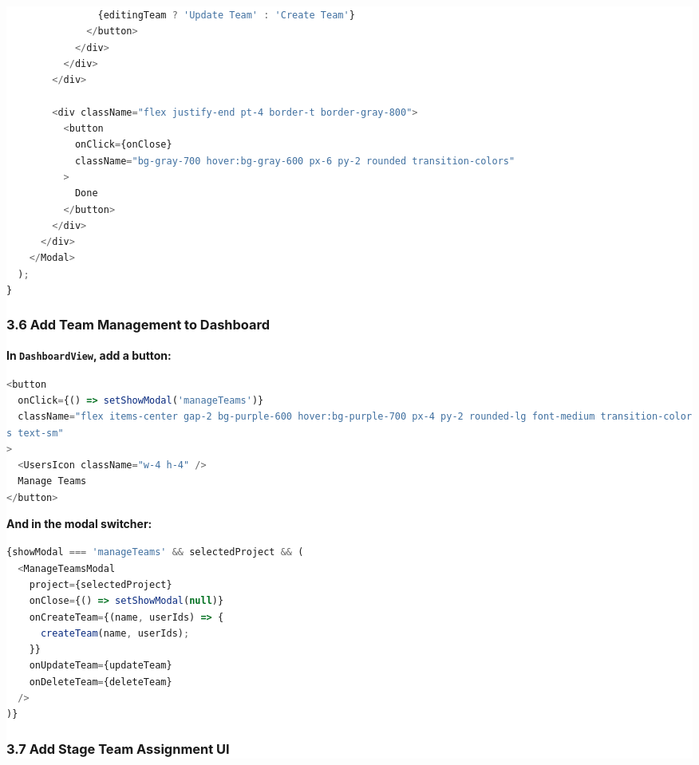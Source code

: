 ```javascript
                {editingTeam ? 'Update Team' : 'Create Team'}
              </button>
            </div>
          </div>
        </div>
        
        <div className="flex justify-end pt-4 border-t border-gray-800">
          <button
            onClick={onClose}
            className="bg-gray-700 hover:bg-gray-600 px-6 py-2 rounded transition-colors"
          >
            Done
          </button>
        </div>
      </div>
    </Modal>
  );
}
```

### 3.6 Add Team Management to Dashboard

**In `DashboardView`, add a button:**

```javascript
<button
  onClick={() => setShowModal('manageTeams')}
  className="flex items-center gap-2 bg-purple-600 hover:bg-purple-700 px-4 py-2 rounded-lg font-medium transition-colors text-sm"
>
  <UsersIcon className="w-4 h-4" />
  Manage Teams
</button>
```

**And in the modal switcher:**

```javascript
{showModal === 'manageTeams' && selectedProject && (
  <ManageTeamsModal
    project={selectedProject}
    onClose={() => setShowModal(null)}
    onCreateTeam={(name, userIds) => {
      createTeam(name, userIds);
    }}
    onUpdateTeam={updateTeam}
    onDeleteTeam={deleteTeam}
  />
)}
```

### 3.7 Add Stage Team Assignment UI

